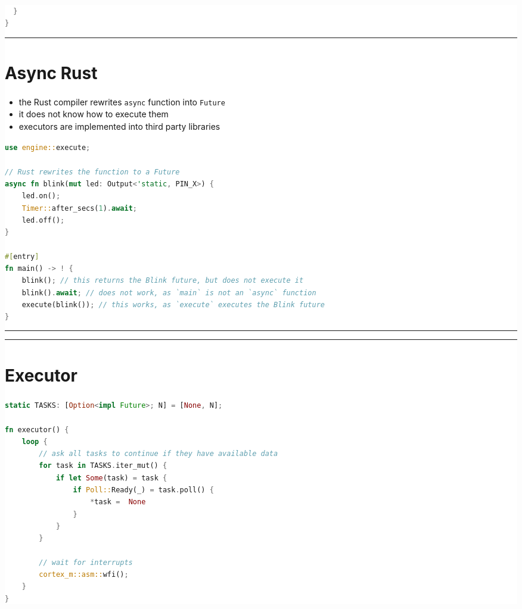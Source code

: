 ```rust {4-23|5-22|5,6-10,22|5,11-17,22|12-14|5,11-17,22|12,14,15,16|5,18-21,22}{lines: false}
  }
}
```

</v-click>


---

# Async Rust

- the Rust compiler rewrites `async` function into `Future`
- it does not know how to execute them
- executors are implemented into third party libraries

```rust {all|12|11,13,15|14}
use engine::execute;

// Rust rewrites the function to a Future
async fn blink(mut led: Output<'static, PIN_X>) {
    led.on();
    Timer::after_secs(1).await;
    led.off();
}

#[entry]
fn main() -> ! {
    blink(); // this returns the Blink future, but does not execute it
    blink().await; // does not work, as `main` is not an `async` function
    execute(blink()); // this works, as `execute` executes the Blink future
}
```


---
---
# Executor

```rust {all|1|4-16|5-12|14,15}
static TASKS: [Option<impl Future>; N] = [None, N];

fn executor() {
    loop {
        // ask all tasks to continue if they have available data
        for task in TASKS.iter_mut() {
            if let Some(task) = task {
                if Poll::Ready(_) = task.poll() {
                    *task =  None
                }
            }
        }

        // wait for interrupts
        cortex_m::asm::wfi();
    }
}
```
